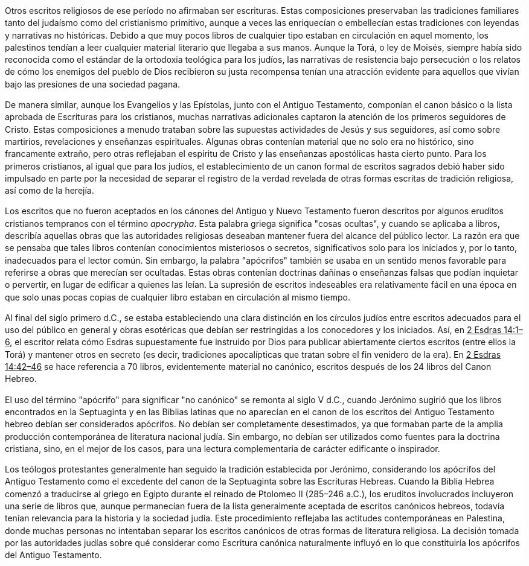 Otros escritos religiosos de ese período no afirmaban ser escrituras. Estas composiciones preservaban las tradiciones familiares tanto del judaísmo como del cristianismo primitivo, aunque a veces las enriquecían o embellecían estas tradiciones con leyendas y narrativas no históricas. Debido a que muy pocos libros de cualquier tipo estaban en circulación en aquel momento, los palestinos tendían a leer cualquier material literario que llegaba a sus manos. Aunque la Torá, o ley de Moisés, siempre había sido reconocida como el estándar de la ortodoxia teológica para los judíos, las narrativas de resistencia bajo persecución o los relatos de cómo los enemigos del pueblo de Dios recibieron su justa recompensa tenían una atracción evidente para aquellos que vivían bajo las presiones de una sociedad pagana.

De manera similar, aunque los Evangelios y las Epístolas, junto con el Antiguo Testamento, componían el canon básico o la lista aprobada de Escrituras para los cristianos, muchas narrativas adicionales captaron la atención de los primeros seguidores de Cristo. Estas composiciones a menudo trataban sobre las supuestas actividades de Jesús y sus seguidores, así como sobre martirios, revelaciones y enseñanzas espirituales. Algunas obras contenían material que no solo era no histórico, sino francamente extraño, pero otras reflejaban el espíritu de Cristo y las enseñanzas apostólicas hasta cierto punto. Para los primeros cristianos, al igual que para los judíos, el establecimiento de un canon formal de escritos sagrados debió haber sido impulsado en parte por la necesidad de separar el registro de la verdad revelada de otras formas escritas de tradición religiosa, así como de la herejía.

Los escritos que no fueron aceptados en los cánones del Antiguo y Nuevo Testamento fueron descritos por algunos eruditos cristianos tempranos con el término *apocrypha*. Esta palabra griega significa "cosas ocultas", y cuando se aplicaba a libros, describía aquellas obras que las autoridades religiosas deseaban mantener fuera del alcance del público lector. La razón era que se pensaba que tales libros contenían conocimientos misteriosos o secretos, significativos solo para los iniciados y, por lo tanto, inadecuados para el lector común. Sin embargo, la palabra "apócrifos" también se usaba en un sentido menos favorable para referirse a obras que merecían ser ocultadas. Estas obras contenían doctrinas dañinas o enseñanzas falsas que podían inquietar o pervertir, en lugar de edificar a quienes las leían. La supresión de escritos indeseables era relativamente fácil en una época en que solo unas pocas copias de cualquier libro estaban en circulación al mismo tiempo.

Al final del siglo primero d.C., se estaba estableciendo una clara distinción en los círculos judíos entre escritos adecuados para el uso del público en general y obras esotéricas que debían ser restringidas a los conocedores y los iniciados. Así, en [2 Esdras 14:1–6](https://ref.ly/2Esd14:1-2Esd14:6), el escritor relata cómo Esdras supuestamente fue instruido por Dios para publicar abiertamente ciertos escritos (entre ellos la Torá) y mantener otros en secreto (es decir, tradiciones apocalípticas que tratan sobre el fin venidero de la era). En [2 Esdras 14:42–46](https://ref.ly/2Esd14:42-2Esd14:46) se hace referencia a 70 libros, evidentemente material no canónico, escritos después de los 24 libros del Canon Hebreo.

El uso del término "apócrifo" para significar "no canónico" se remonta al siglo V d.C., cuando Jerónimo sugirió que los libros encontrados en la Septuaginta y en las Biblias latinas que no aparecían en el canon de los escritos del Antiguo Testamento hebreo debían ser considerados apócrifos. No debían ser completamente desestimados, ya que formaban parte de la amplia producción contemporánea de literatura nacional judía. Sin embargo, no debían ser utilizados como fuentes para la doctrina cristiana, sino, en el mejor de los casos, para una lectura complementaria de carácter edificante o inspirador.

Los teólogos protestantes generalmente han seguido la tradición establecida por Jerónimo, considerando los apócrifos del Antiguo Testamento como el excedente del canon de la Septuaginta sobre las Escrituras Hebreas. Cuando la Biblia Hebrea comenzó a traducirse al griego en Egipto durante el reinado de Ptolomeo II (285–246 a.C.), los eruditos involucrados incluyeron una serie de libros que, aunque permanecían fuera de la lista generalmente aceptada de escritos canónicos hebreos, todavía tenían relevancia para la historia y la sociedad judía. Este procedimiento reflejaba las actitudes contemporáneas en Palestina, donde muchas personas no intentaban separar los escritos canónicos de otras formas de literatura religiosa. La decisión tomada por las autoridades judías sobre qué considerar como Escritura canónica naturalmente influyó en lo que constituiría los apócrifos del Antiguo Testamento.
